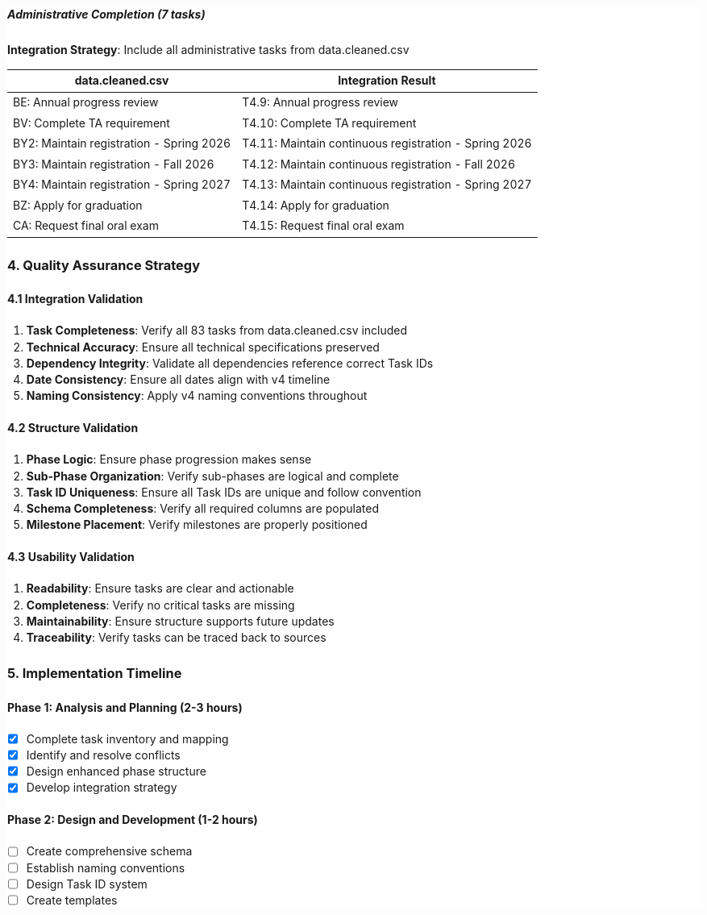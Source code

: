 
##### Administrative Completion (7 tasks)
**Integration Strategy**: Include all administrative tasks from data.cleaned.csv

| data.cleaned.csv                         | Integration Result                                    |
| ---------------------------------------- | ----------------------------------------------------- |
| BE: Annual progress review               | T4.9: Annual progress review                          |
| BV: Complete TA requirement              | T4.10: Complete TA requirement                        |
| BY2: Maintain registration - Spring 2026 | T4.11: Maintain continuous registration - Spring 2026 |
| BY3: Maintain registration - Fall 2026   | T4.12: Maintain continuous registration - Fall 2026   |
| BY4: Maintain registration - Spring 2027 | T4.13: Maintain continuous registration - Spring 2027 |
| BZ: Apply for graduation                 | T4.14: Apply for graduation                           |
| CA: Request final oral exam              | T4.15: Request final oral exam                        |

### 4. Quality Assurance Strategy

#### 4.1 Integration Validation
1. **Task Completeness**: Verify all 83 tasks from data.cleaned.csv included
2. **Technical Accuracy**: Ensure all technical specifications preserved
3. **Dependency Integrity**: Validate all dependencies reference correct Task IDs
4. **Date Consistency**: Ensure all dates align with v4 timeline
5. **Naming Consistency**: Apply v4 naming conventions throughout

#### 4.2 Structure Validation
1. **Phase Logic**: Ensure phase progression makes sense
2. **Sub-Phase Organization**: Verify sub-phases are logical and complete
3. **Task ID Uniqueness**: Ensure all Task IDs are unique and follow convention
4. **Schema Completeness**: Verify all required columns are populated
5. **Milestone Placement**: Verify milestones are properly positioned

#### 4.3 Usability Validation
1. **Readability**: Ensure tasks are clear and actionable
2. **Completeness**: Verify no critical tasks are missing
3. **Maintainability**: Ensure structure supports future updates
4. **Traceability**: Verify tasks can be traced back to sources

### 5. Implementation Timeline

#### Phase 1: Analysis and Planning (2-3 hours)
- [x] Complete task inventory and mapping
- [x] Identify and resolve conflicts
- [x] Design enhanced phase structure
- [x] Develop integration strategy

#### Phase 2: Design and Development (1-2 hours)
- [ ] Create comprehensive schema
- [ ] Establish naming conventions
- [ ] Design Task ID system
- [ ] Create templates
